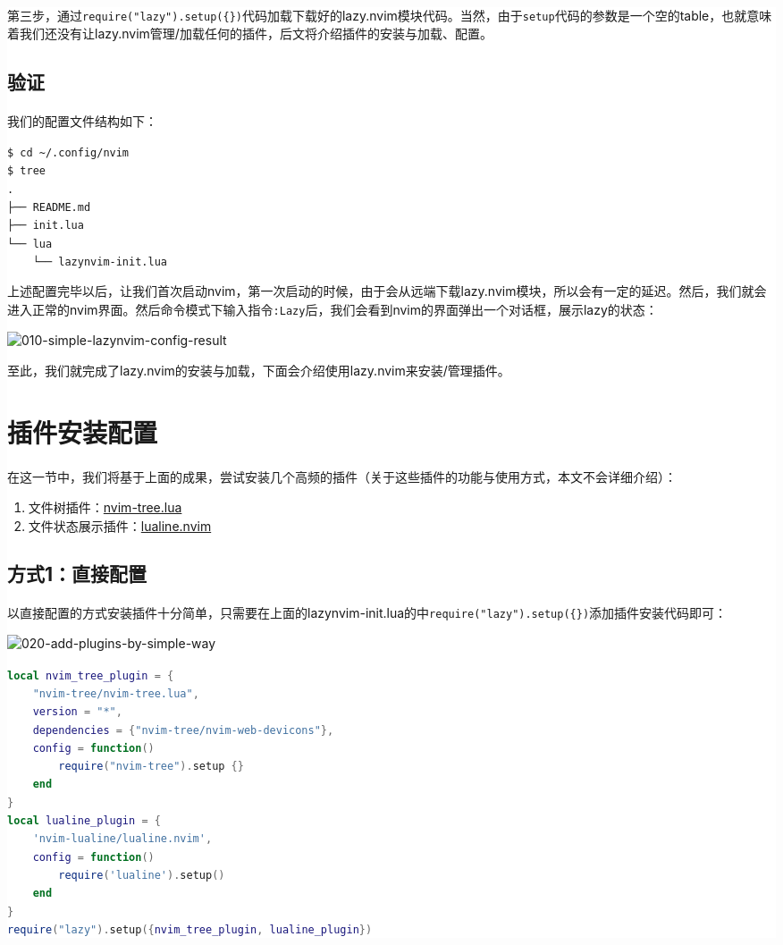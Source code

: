 第三步，通过`require("lazy").setup({})`代码加载下载好的lazy.nvim模块代码。当然，由于`setup`代码的参数是一个空的table，也就意味着我们还没有让lazy.nvim管理/加载任何的插件，后文将介绍插件的安装与加载、配置。

## 验证

我们的配置文件结构如下：

```
$ cd ~/.config/nvim
$ tree
.
├── README.md
├── init.lua
└── lua
    └── lazynvim-init.lua
```

上述配置完毕以后，让我们首次启动nvim，第一次启动的时候，由于会从远端下载lazy.nvim模块，所以会有一定的延迟。然后，我们就会进入正常的nvim界面。然后命令模式下输入指令`:Lazy`后，我们会看到nvim的界面弹出一个对话框，展示lazy的状态：

![010-simple-lazynvim-config-result](https://static-res.zhen.wang/images/post/2023-06-19/010-simple-lazynvim-config-result.png)

至此，我们就完成了lazy.nvim的安装与加载，下面会介绍使用lazy.nvim来安装/管理插件。

# 插件安装配置

在这一节中，我们将基于上面的成果，尝试安装几个高频的插件（关于这些插件的功能与使用方式，本文不会详细介绍）：

1. 文件树插件：[nvim-tree.lua](https://github.com/nvim-tree/nvim-tree.lua)
2. 文件状态展示插件：[lualine.nvim](https://github.com/nvim-lualine/lualine.nvim)

## 方式1：直接配置

以直接配置的方式安装插件十分简单，只需要在上面的lazynvim-init.lua的中`require("lazy").setup({})`添加插件安装代码即可：

![020-add-plugins-by-simple-way](https://static-res.zhen.wang/images/post/2023-06-19/020-add-plugins-by-simple-way.png)

```lua
local nvim_tree_plugin = {
    "nvim-tree/nvim-tree.lua",
    version = "*",
    dependencies = {"nvim-tree/nvim-web-devicons"},
    config = function()
        require("nvim-tree").setup {}
    end
}
local lualine_plugin = {
    'nvim-lualine/lualine.nvim',
    config = function()
        require('lualine').setup()
    end
}
require("lazy").setup({nvim_tree_plugin, lualine_plugin})
```
